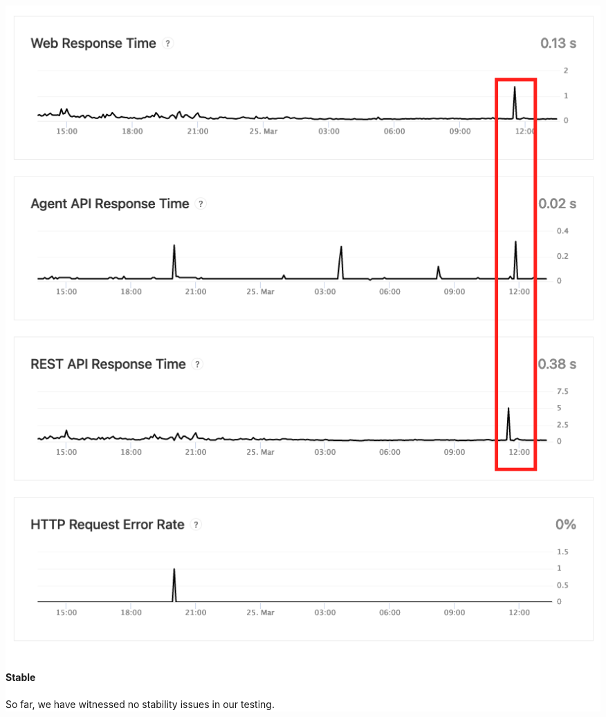![Status Graphs](../images/0016_buildkite_uptime.png)

#### Stable

So far, we have witnessed no stability issues in our testing.
